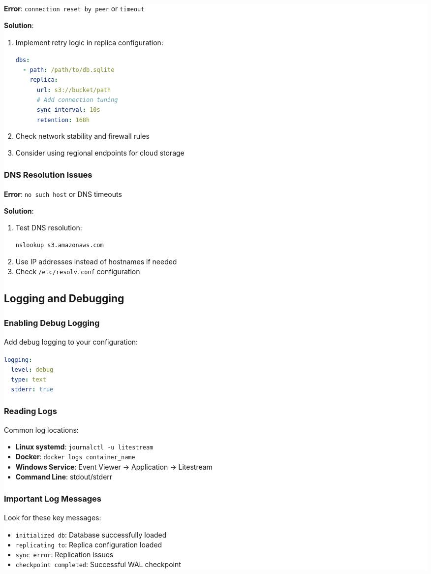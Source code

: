 **Error**: `connection reset by peer` or `timeout`

**Solution**:
1. Implement retry logic in replica configuration:
   ```yaml
   dbs:
     - path: /path/to/db.sqlite
       replica:
         url: s3://bucket/path
         # Add connection tuning
         sync-interval: 10s
         retention: 168h
   ```

2. Check network stability and firewall rules
3. Consider using regional endpoints for cloud storage

### DNS Resolution Issues

**Error**: `no such host` or DNS timeouts

**Solution**:
1. Test DNS resolution:
   ```bash
   nslookup s3.amazonaws.com
   ```
2. Use IP addresses instead of hostnames if needed
3. Check `/etc/resolv.conf` configuration

## Logging and Debugging

### Enabling Debug Logging

Add debug logging to your configuration:

```yaml
logging:
  level: debug
  type: text
  stderr: true
```

### Reading Logs

Common log locations:
- **Linux systemd**: `journalctl -u litestream`
- **Docker**: `docker logs container_name`
- **Windows Service**: Event Viewer → Application → Litestream
- **Command Line**: stdout/stderr

### Important Log Messages

Look for these key messages:
- `initialized db`: Database successfully loaded
- `replicating to`: Replica configuration loaded
- `sync error`: Replication issues
- `checkpoint completed`: Successful WAL checkpoint
